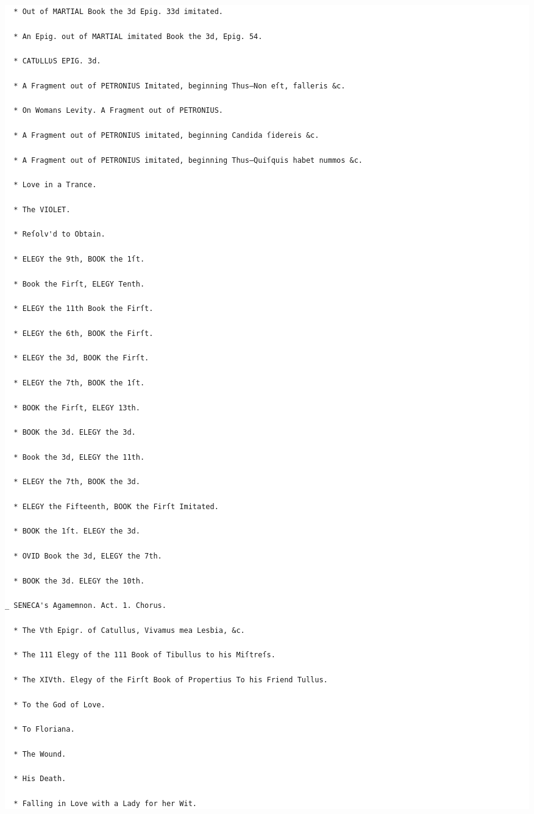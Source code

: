       * Out of MARTIAL Book the 3d Epig. 33d imitated.

      * An Epig. out of MARTIAL imitated Book the 3d, Epig. 54.

      * CATƲLLƲS EPIG. 3d.

      * A Fragment out of PETRONIUS Imitated, beginning Thus—Non eſt, falleris &c.

      * On Womans Levity. A Fragment out of PETRONIUS.

      * A Fragment out of PETRONIUS imitated, beginning Candida ſidereis &c.

      * A Fragment out of PETRONIUS imitated, beginning Thus—Quiſquis habet nummos &c.

      * Love in a Trance.

      * The VIOLET.

      * Reſolv'd to Obtain.

      * ELEGY the 9th, BOOK the 1ſt.

      * Book the Firſt, ELEGY Tenth.

      * ELEGY the 11th Book the Firſt.

      * ELEGY the 6th, BOOK the Firſt.

      * ELEGY the 3d, BOOK the Firſt.

      * ELEGY the 7th, BOOK the 1ſt.

      * BOOK the Firſt, ELEGY 13th.

      * BOOK the 3d. ELEGY the 3d.

      * Book the 3d, ELEGY the 11th.

      * ELEGY the 7th, BOOK the 3d.

      * ELEGY the Fifteenth, BOOK the Firſt Imitated.

      * BOOK the 1ſt. ELEGY the 3d.

      * OVID Book the 3d, ELEGY the 7th.

      * BOOK the 3d. ELEGY the 10th.

    _ SENECA's Agamemnon. Act. 1. Chorus.

      * The Vth Epigr. of Catullus, Vivamus mea Lesbia, &c.

      * The 111 Elegy of the 111 Book of Tibullus to his Miſtreſs.

      * The XIVth. Elegy of the Firſt Book of Propertius To his Friend Tullus.

      * To the God of Love.

      * To Floriana.

      * The Wound.

      * His Death.

      * Falling in Love with a Lady for her Wit.
